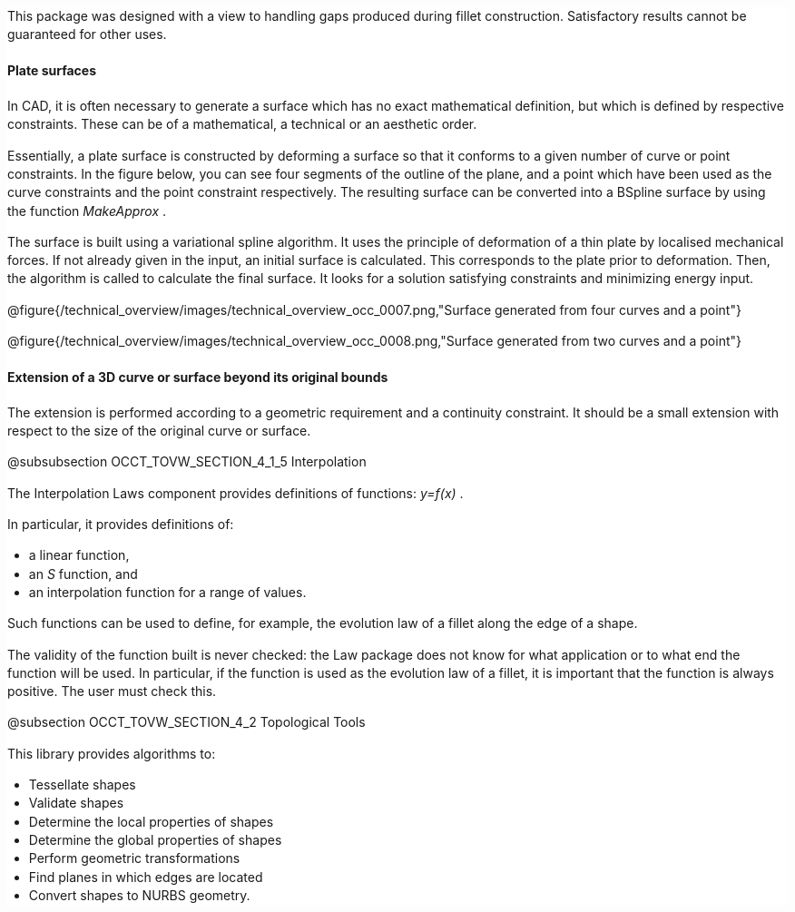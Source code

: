
This package was designed with a view to handling gaps produced during fillet construction.
Satisfactory results cannot be guaranteed for other uses.

#### Plate surfaces

In CAD, it is often necessary to generate a surface which has no exact mathematical
definition, but which is defined by respective constraints. These can be of a mathematical,
a technical or an aesthetic order.


Essentially, a plate surface is constructed by deforming a surface so that it conforms
to a given number of curve or point constraints. In the figure below, you can see
four segments of the outline of the plane, and a point which have been used as the
curve constraints and the point constraint respectively. The resulting surface can
be converted into a BSpline surface by using the function <i> MakeApprox </i>.


The surface is built using a variational spline algorithm. It uses the principle
of deformation of a thin plate by localised mechanical forces. If not already given
in the input, an initial surface is calculated. This corresponds to the plate prior
to deformation. Then, the algorithm is called to calculate the final surface. It
looks for a solution satisfying constraints and minimizing energy input.

@figure{/technical_overview/images/technical_overview_occ_0007.png,"Surface generated from four curves and a point"}

@figure{/technical_overview/images/technical_overview_occ_0008.png,"Surface generated from two curves and a point"}

#### Extension of a 3D curve or surface beyond its original bounds

The extension is performed according to a geometric requirement and a continuity
constraint. It should be a small extension with respect to the size of the original
curve or surface.

@subsubsection OCCT_TOVW_SECTION_4_1_5 Interpolation

The Interpolation Laws component provides definitions of functions: <i> y=f(x) </i>.

In particular, it provides definitions of:

  * a linear function,
  * an <i> S </i> function, and
  * an interpolation function for a range of values.

Such functions can be used to define, for example, the evolution law of a fillet along the edge of a shape.

The validity of the function built is never checked: the Law package does not know for what 
application or to what end the function will be used. In particular, if the function is used 
as the evolution law of a fillet, it is important that the function is always positive. The user must check this.

@subsection OCCT_TOVW_SECTION_4_2 Topological Tools

This library provides algorithms to:
  * Tessellate shapes 
  * Validate shapes 
  * Determine the local properties of shapes 
  * Determine the global properties of shapes 
  * Perform geometric transformations
  * Find planes in which edges are located
  * Convert shapes to NURBS geometry.
